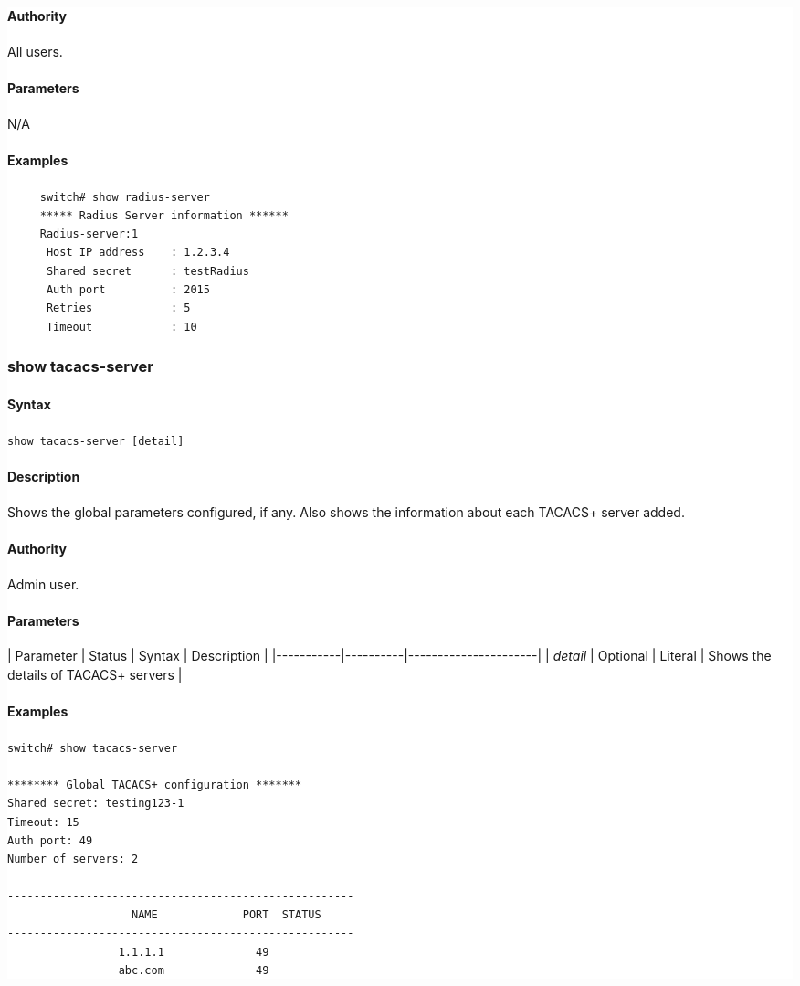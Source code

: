 #### Authority

All users.
#### Parameters
N/A
#### Examples
```
     switch# show radius-server
     ***** Radius Server information ******
     Radius-server:1
      Host IP address    : 1.2.3.4
      Shared secret      : testRadius
      Auth port          : 2015
      Retries            : 5
      Timeout            : 10
```
### show tacacs-server
#### Syntax
```
show tacacs-server [detail]
```

#### Description
Shows the global parameters configured, if any. Also shows the information about each TACACS+ server added.

#### Authority
Admin user.

#### Parameters
| Parameter | Status   | Syntax | Description          |
|-----------|----------|----------------------|
| *detail* | Optional | Literal | Shows the details of TACACS+ servers |

#### Examples
```
switch# show tacacs-server

******** Global TACACS+ configuration *******
Shared secret: testing123-1
Timeout: 15
Auth port: 49
Number of servers: 2

-----------------------------------------------------
                   NAME             PORT  STATUS
-----------------------------------------------------
                 1.1.1.1              49
                 abc.com              49

```

